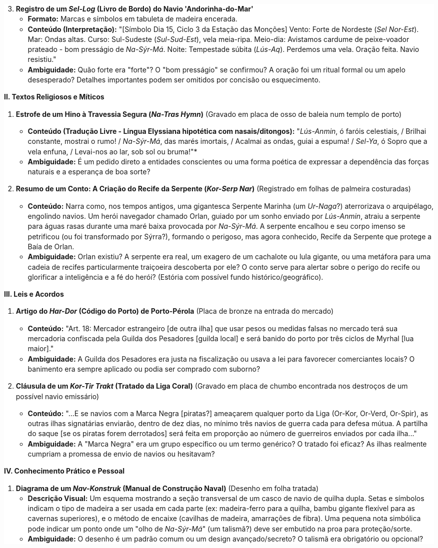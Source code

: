 3.  **Registro de um *Sel-Log* (Livro de Bordo) do Navio 'Andorinha-do-Mar'**
    * **Formato:** Marcas e símbolos em tabuleta de madeira encerada.
    * **Conteúdo (Interpretação):** "[Símbolo Dia 15, Ciclo 3 da Estação das Monções] Vento: Forte de Nordeste (*Sel Nor-Est*). Mar: Ondas altas. Curso: Sul-Sudeste (*Sul-Sud-Est*), vela meia-ripa. Meio-dia: Avistamos cardume de peixe-voador prateado - bom presságio de *Na-Sýr-Má*. Noite: Tempestade súbita (*Lús-Aq*). Perdemos uma vela. Oração feita. Navio resistiu."
    * **Ambiguidade:** Quão forte era "forte"? O "bom presságio" se confirmou? A oração foi um ritual formal ou um apelo desesperado? Detalhes importantes podem ser omitidos por concisão ou esquecimento.

**II. Textos Religiosos e Míticos**

1.  **Estrofe de um Hino à Travessia Segura (*Na-Tras Hymn*)** (Gravado em placa de osso de baleia num templo de porto)
    * **Conteúdo (Tradução Livre - Língua Elyssiana hipotética com nasais/ditongos):** "*Lús-Anmin*, ó faróis celestiais, / Brilhai constante, mostrai o rumo! / *Na-Sýr-Má*, das marés imortais, / Acalmai as ondas, guiai a espuma! / *Sel-Ya*, ó Sopro que a vela enfuna, / Levai-nos ao lar, sob sol ou bruma!"*
    * **Ambiguidade:** É um pedido direto a entidades conscientes ou uma forma poética de expressar a dependência das forças naturais e a esperança de boa sorte?

2.  **Resumo de um Conto: A Criação do Recife da Serpente (*Kor-Serp Nar*)** (Registrado em folhas de palmeira costuradas)
    * **Conteúdo:** Narra como, nos tempos antigos, uma gigantesca Serpente Marinha (um *Ur-Naga*?) aterrorizava o arquipélago, engolindo navios. Um herói navegador chamado Orlan, guiado por um sonho enviado por *Lús-Anmin*, atraiu a serpente para águas rasas durante uma maré baixa provocada por *Na-Sýr-Má*. A serpente encalhou e seu corpo imenso se petrificou (ou foi transformado por Sýrra?), formando o perigoso, mas agora conhecido, Recife da Serpente que protege a Baía de Orlan.
    * **Ambiguidade:** Orlan existiu? A serpente era real, um exagero de um cachalote ou lula gigante, ou uma metáfora para uma cadeia de recifes particularmente traiçoeira descoberta por ele? O conto serve para alertar sobre o perigo do recife ou glorificar a inteligência e a fé do herói? (Estória com possível fundo histórico/geográfico).

**III. Leis e Acordos**

1.  **Artigo do *Har-Dor* (Código do Porto) de Porto-Pérola** (Placa de bronze na entrada do mercado)
    * **Conteúdo:** "Art. 18: Mercador estrangeiro [de outra ilha] que usar pesos ou medidas falsas no mercado terá sua mercadoria confiscada pela Guilda dos Pesadores [guilda local] e será banido do porto por três ciclos de Myrhal [lua maior]."
    * **Ambiguidade:** A Guilda dos Pesadores era justa na fiscalização ou usava a lei para favorecer comerciantes locais? O banimento era sempre aplicado ou podia ser comprado com suborno?

2.  **Cláusula de um *Kor-Tir Trakt* (Tratado da Liga Coral)** (Gravado em placa de chumbo encontrada nos destroços de um possível navio emissário)
    * **Conteúdo:** "...E se navios com a Marca Negra [piratas?] ameaçarem qualquer porto da Liga (Or-Kor, Or-Verd, Or-Spir), as outras ilhas signatárias enviarão, dentro de dez dias, no mínimo três navios de guerra cada para defesa mútua. A partilha do saque [se os piratas forem derrotados] será feita em proporção ao número de guerreiros enviados por cada ilha..."
    * **Ambiguidade:** A "Marca Negra" era um grupo específico ou um termo genérico? O tratado foi eficaz? As ilhas realmente cumpriam a promessa de envio de navios ou hesitavam?

**IV. Conhecimento Prático e Pessoal**

1.  **Diagrama de um *Nav-Konstruk* (Manual de Construção Naval)** (Desenho em folha tratada)
    * **Descrição Visual:** Um esquema mostrando a seção transversal de um casco de navio de quilha dupla. Setas e símbolos indicam o tipo de madeira a ser usada em cada parte (ex: madeira-ferro para a quilha, bambu gigante flexível para as cavernas superiores), e o método de encaixe (cavilhas de madeira, amarrações de fibra). Uma pequena nota simbólica pode indicar um ponto onde um "olho de *Na-Sýr-Má*" (um talismã?) deve ser embutido na proa para proteção/sorte.
    * **Ambiguidade:** O desenho é um padrão comum ou um design avançado/secreto? O talismã era obrigatório ou opcional?
